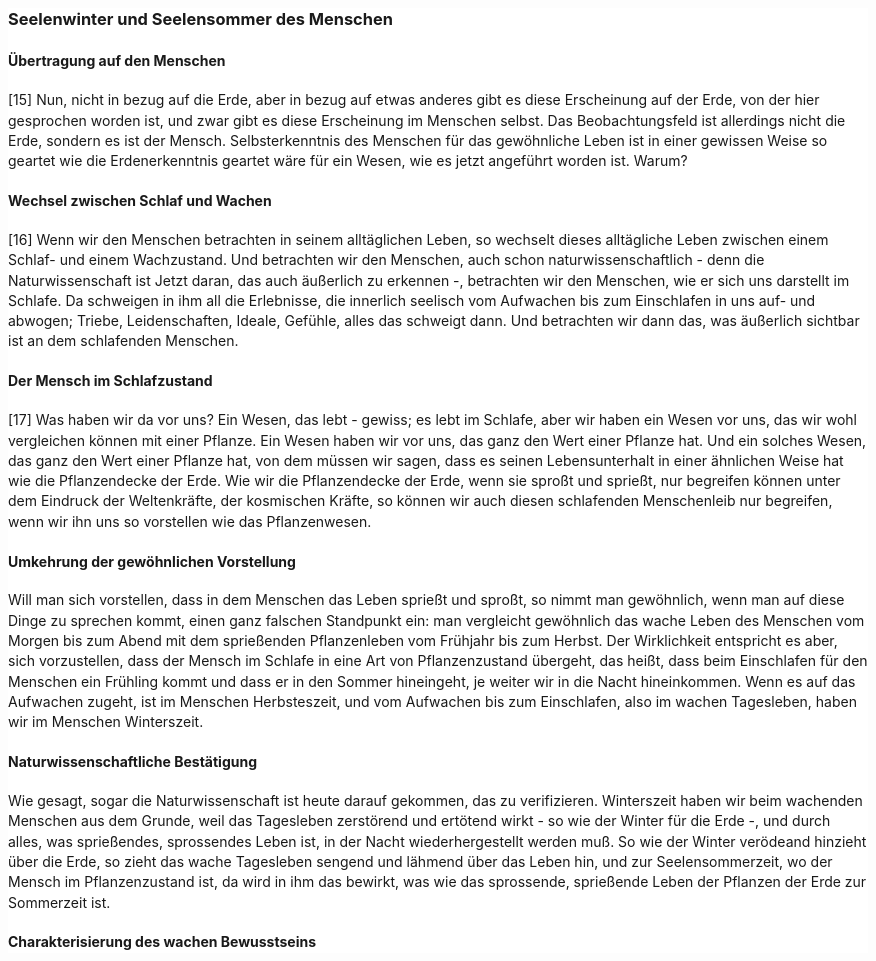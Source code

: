 ### Seelenwinter und Seelensommer des Menschen

#### Übertragung auf den Menschen

[15] Nun, nicht in bezug auf die Erde, aber in bezug auf etwas anderes gibt es diese Erscheinung auf der Erde, von der hier gesprochen worden ist, und zwar gibt es diese Erscheinung im Menschen selbst. Das Beobachtungsfeld ist allerdings nicht die Erde, sondern es ist der Mensch. Selbsterkenntnis des Menschen für das gewöhnliche Leben ist in einer gewissen Weise so geartet wie die Erdenerkenntnis geartet wäre für ein Wesen, wie es jetzt angeführt worden ist. Warum?

#### Wechsel zwischen Schlaf und Wachen

[16] Wenn wir den Menschen betrachten in seinem alltäglichen Leben, so wechselt dieses alltägliche Leben zwischen einem Schlaf- und einem Wachzustand. Und betrachten wir den Menschen, auch schon naturwissenschaftlich - denn die Naturwissenschaft ist Jetzt daran, das auch äußerlich zu erkennen -, betrachten wir den Menschen, wie er sich uns darstellt im Schlafe. Da schweigen in ihm all die Erlebnisse, die innerlich seelisch vom Aufwachen bis zum Einschlafen in uns auf- und abwogen; Triebe, Leidenschaften, Ideale, Gefühle, alles das schweigt dann. Und betrachten wir dann das, was äußerlich sichtbar ist an dem schlafenden Menschen.

#### Der Mensch im Schlafzustand

[17] Was haben wir da vor uns? Ein Wesen, das lebt - gewiss; es lebt im Schlafe, aber wir haben ein Wesen vor uns, das wir wohl vergleichen können mit einer Pflanze. Ein Wesen haben wir vor uns, das ganz den Wert einer Pflanze hat. Und ein solches Wesen, das ganz den Wert einer Pflanze hat, von dem müssen wir sagen, dass es seinen Lebensunterhalt in einer ähnlichen Weise hat wie die Pflanzendecke der Erde. Wie wir die Pflanzendecke der Erde, wenn sie sproßt und sprießt, nur begreifen können unter dem Eindruck der Weltenkräfte, der kosmischen Kräfte, so können wir auch diesen schlafenden Menschenleib nur begreifen, wenn wir ihn uns so vorstellen wie das Pflanzenwesen.

#### Umkehrung der gewöhnlichen Vorstellung

Will man sich vorstellen, dass in dem Menschen das Leben sprießt und sproßt, so nimmt man gewöhnlich, wenn man auf diese Dinge zu sprechen kommt, einen ganz falschen Standpunkt ein: man vergleicht gewöhnlich das wache Leben des Menschen vom Morgen bis zum Abend mit dem sprießenden Pflanzenleben vom Frühjahr bis zum Herbst. Der Wirklichkeit entspricht es aber, sich vorzustellen, dass der Mensch im Schlafe in eine Art von Pflanzenzustand übergeht, das heißt, dass beim Einschlafen für den Menschen ein Frühling kommt und dass er in den Sommer hineingeht, je weiter wir in die Nacht hineinkommen. Wenn es auf das Aufwachen zugeht, ist im Menschen Herbsteszeit, und vom Aufwachen bis zum Einschlafen, also im wachen Tagesleben, haben wir im Menschen Winterszeit.

#### Naturwissenschaftliche Bestätigung

Wie gesagt, sogar die Naturwissenschaft ist heute darauf gekommen, das zu verifizieren. Winterszeit haben wir beim wachenden Menschen aus dem Grunde, weil das Tagesleben zerstörend und ertötend wirkt - so wie der Winter für die Erde -, und durch alles, was sprießendes, sprossendes Leben ist, in der Nacht wiederhergestellt werden muß. So wie der Winter verödeand hinzieht über die Erde, so zieht das wache Tagesleben sengend und lähmend über das Leben hin, und zur Seelensommerzeit, wo der Mensch im Pflanzenzustand ist, da wird in ihm das bewirkt, was wie das sprossende, sprießende Leben der Pflanzen der Erde zur Sommerzeit ist.

#### Charakterisierung des wachen Bewusstseins
